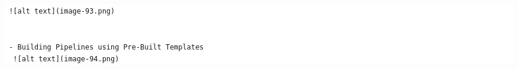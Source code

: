      ![alt text](image-93.png)


     - Building Pipelines using Pre-Built Templates
      ![alt text](image-94.png) 